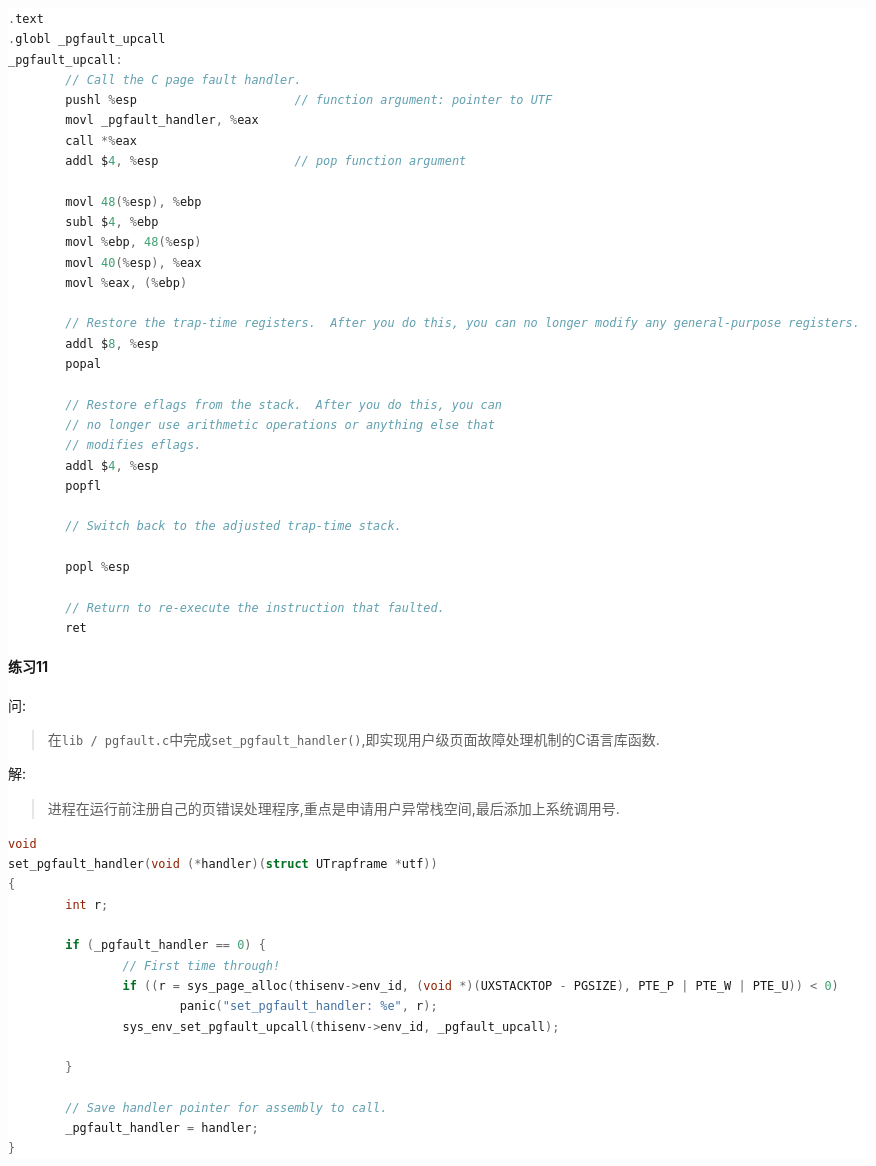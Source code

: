 ``` c
.text
.globl _pgfault_upcall
_pgfault_upcall:
        // Call the C page fault handler.
        pushl %esp                      // function argument: pointer to UTF
        movl _pgfault_handler, %eax
        call *%eax
        addl $4, %esp                   // pop function argument

        movl 48(%esp), %ebp
        subl $4, %ebp
        movl %ebp, 48(%esp)
        movl 40(%esp), %eax
        movl %eax, (%ebp)

        // Restore the trap-time registers.  After you do this, you can no longer modify any general-purpose registers.
        addl $8, %esp
        popal

        // Restore eflags from the stack.  After you do this, you can
        // no longer use arithmetic operations or anything else that
        // modifies eflags.
        addl $4, %esp
        popfl

        // Switch back to the adjusted trap-time stack.

        popl %esp

        // Return to re-execute the instruction that faulted.
        ret
```

#### 练习11
问:
> 在`lib / pgfault.c`中完成`set_pgfault_handler()`,即实现用户级页面故障处理机制的C语言库函数.

解:
> 进程在运行前注册自己的页错误处理程序,重点是申请用户异常栈空间,最后添加上系统调用号.
``` c
void
set_pgfault_handler(void (*handler)(struct UTrapframe *utf))
{
        int r;

        if (_pgfault_handler == 0) {
                // First time through!
                if ((r = sys_page_alloc(thisenv->env_id, (void *)(UXSTACKTOP - PGSIZE), PTE_P | PTE_W | PTE_U)) < 0)
                        panic("set_pgfault_handler: %e", r);
                sys_env_set_pgfault_upcall(thisenv->env_id, _pgfault_upcall);

        }

        // Save handler pointer for assembly to call.
        _pgfault_handler = handler;
}
```
